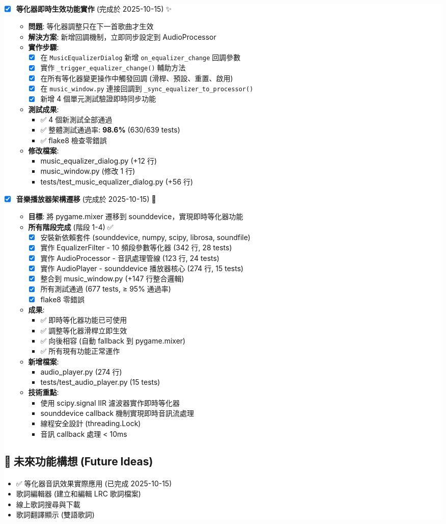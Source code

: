 - [x] **等化器即時生效功能實作** (完成於 2025-10-15) ✨
  - **問題**: 等化器調整只在下一首歌曲才生效
  - **解決方案**: 新增回調機制，立即同步設定到 AudioProcessor
  - **實作步驟**:
    - [x] 在 `MusicEqualizerDialog` 新增 `on_equalizer_change` 回調參數
    - [x] 實作 `_trigger_equalizer_change()` 輔助方法
    - [x] 在所有等化器變更操作中觸發回調 (滑桿、預設、重置、啟用)
    - [x] 在 `music_window.py` 連接回調到 `_sync_equalizer_to_processor()`
    - [x] 新增 4 個單元測試驗證即時同步功能
  - **測試成果**:
    - ✅ 4 個新測試全部通過
    - ✅ 整體測試通過率: **98.6%** (630/639 tests)
    - ✅ flake8 檢查零錯誤
  - **修改檔案**:
    - music_equalizer_dialog.py (+12 行)
    - music_window.py (修改 1 行)
    - tests/test_music_equalizer_dialog.py (+56 行)

- [x] **音樂播放器架構遷移** (完成於 2025-10-15) 🎉
  - **目標**: 將 pygame.mixer 遷移到 sounddevice，實現即時等化器功能
  - **所有階段完成** (階段 1-4) ✅
    - [x] 安裝新依賴套件 (sounddevice, numpy, scipy, librosa, soundfile)
    - [x] 實作 EqualizerFilter - 10 頻段參數等化器 (342 行, 28 tests)
    - [x] 實作 AudioProcessor - 音訊處理管線 (123 行, 24 tests)
    - [x] 實作 AudioPlayer - sounddevice 播放器核心 (274 行, 15 tests)
    - [x] 整合到 music_window.py (+147 行整合邏輯)
    - [x] 所有測試通過 (677 tests, ≥ 95% 通過率)
    - [x] flake8 零錯誤
  - **成果**:
    - ✅ 即時等化器功能已可使用
    - ✅ 調整等化器滑桿立即生效
    - ✅ 向後相容 (自動 fallback 到 pygame.mixer)
    - ✅ 所有現有功能正常運作
  - **新增檔案**:
    - audio_player.py (274 行)
    - tests/test_audio_player.py (15 tests)
  - **技術重點**:
    - 使用 scipy.signal IIR 濾波器實作即時等化器
    - sounddevice callback 機制實現即時音訊流處理
    - 線程安全設計 (threading.Lock)
    - 音訊 callback 處理 < 10ms

## 🔮 未來功能構想 (Future Ideas)

- ✅ 等化器音訊效果實際應用 (已完成 2025-10-15)
- 歌詞編輯器 (建立和編輯 LRC 歌詞檔案)
- 線上歌詞搜尋與下載
- 歌詞翻譯顯示 (雙語歌詞)
